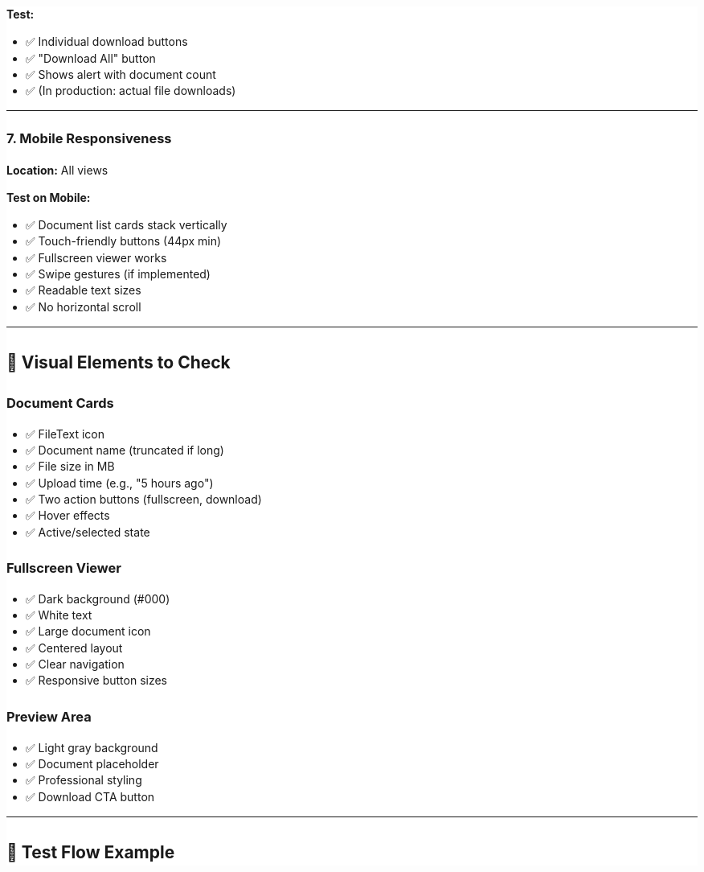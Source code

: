 **Test:**
- ✅ Individual download buttons
- ✅ "Download All" button
- ✅ Shows alert with document count
- ✅ (In production: actual file downloads)

---

### 7. Mobile Responsiveness
**Location:** All views

**Test on Mobile:**
- ✅ Document list cards stack vertically
- ✅ Touch-friendly buttons (44px min)
- ✅ Fullscreen viewer works
- ✅ Swipe gestures (if implemented)
- ✅ Readable text sizes
- ✅ No horizontal scroll

---

## 🎨 Visual Elements to Check

### Document Cards
- ✅ FileText icon
- ✅ Document name (truncated if long)
- ✅ File size in MB
- ✅ Upload time (e.g., "5 hours ago")
- ✅ Two action buttons (fullscreen, download)
- ✅ Hover effects
- ✅ Active/selected state

### Fullscreen Viewer
- ✅ Dark background (#000)
- ✅ White text
- ✅ Large document icon
- ✅ Centered layout
- ✅ Clear navigation
- ✅ Responsive button sizes

### Preview Area
- ✅ Light gray background
- ✅ Document placeholder
- ✅ Professional styling
- ✅ Download CTA button

---

## 📱 Test Flow Example
